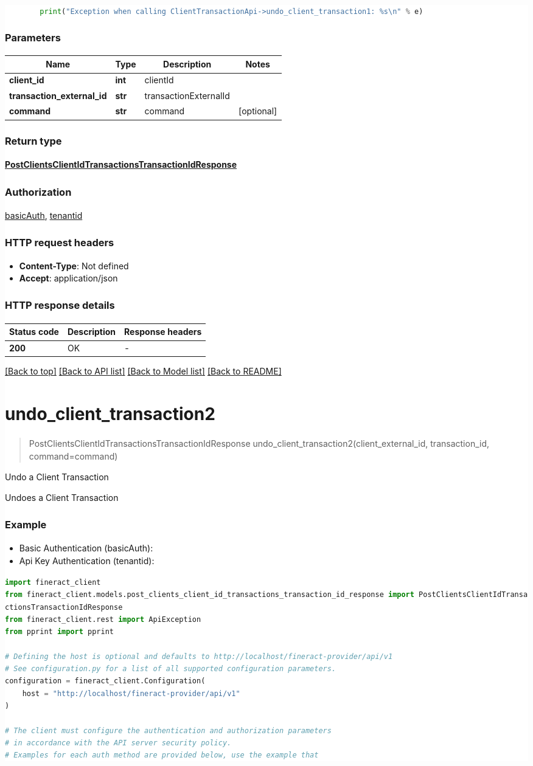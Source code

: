 ```python
        print("Exception when calling ClientTransactionApi->undo_client_transaction1: %s\n" % e)
```



### Parameters


Name | Type | Description  | Notes
------------- | ------------- | ------------- | -------------
 **client_id** | **int**| clientId | 
 **transaction_external_id** | **str**| transactionExternalId | 
 **command** | **str**| command | [optional] 

### Return type

[**PostClientsClientIdTransactionsTransactionIdResponse**](PostClientsClientIdTransactionsTransactionIdResponse.md)

### Authorization

[basicAuth](../README.md#basicAuth), [tenantid](../README.md#tenantid)

### HTTP request headers

 - **Content-Type**: Not defined
 - **Accept**: application/json

### HTTP response details

| Status code | Description | Response headers |
|-------------|-------------|------------------|
**200** | OK |  -  |

[[Back to top]](#) [[Back to API list]](../README.md#documentation-for-api-endpoints) [[Back to Model list]](../README.md#documentation-for-models) [[Back to README]](../README.md)

# **undo_client_transaction2**
> PostClientsClientIdTransactionsTransactionIdResponse undo_client_transaction2(client_external_id, transaction_id, command=command)

Undo a Client Transaction

Undoes a Client Transaction

### Example

* Basic Authentication (basicAuth):
* Api Key Authentication (tenantid):

```python
import fineract_client
from fineract_client.models.post_clients_client_id_transactions_transaction_id_response import PostClientsClientIdTransactionsTransactionIdResponse
from fineract_client.rest import ApiException
from pprint import pprint

# Defining the host is optional and defaults to http://localhost/fineract-provider/api/v1
# See configuration.py for a list of all supported configuration parameters.
configuration = fineract_client.Configuration(
    host = "http://localhost/fineract-provider/api/v1"
)

# The client must configure the authentication and authorization parameters
# in accordance with the API server security policy.
# Examples for each auth method are provided below, use the example that
```